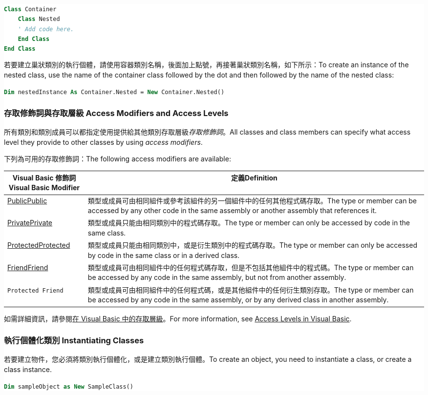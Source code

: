 ```vb  
Class Container  
    Class Nested  
    ' Add code here.  
    End Class  
End Class  
```  
  
 <span data-ttu-id="ea65f-193">若要建立巢狀類別的執行個體，請使用容器類別名稱，後面加上點號，再接著巢狀類別名稱，如下所示：</span><span class="sxs-lookup"><span data-stu-id="ea65f-193">To create an instance of the nested class, use the name of the container class followed by the dot and then followed by the name of the nested class:</span></span>  
  
```vb  
Dim nestedInstance As Container.Nested = New Container.Nested()  
```  
  
###  <span data-ttu-id="ea65f-194"><a name="AccessModifiers"></a>存取修飾詞與存取層級</span><span class="sxs-lookup"><span data-stu-id="ea65f-194"><a name="AccessModifiers"></a> Access Modifiers and Access Levels</span></span>  
 <span data-ttu-id="ea65f-195">所有類別和類別成員可以都指定使用提供給其他類別存取層級*存取修飾詞*。</span><span class="sxs-lookup"><span data-stu-id="ea65f-195">All classes and class members can specify what access level they provide to other classes by using *access modifiers*.</span></span>  
  
 <span data-ttu-id="ea65f-196">下列為可用的存取修飾詞：</span><span class="sxs-lookup"><span data-stu-id="ea65f-196">The following access modifiers are available:</span></span>  
  
|<span data-ttu-id="ea65f-197">Visual Basic 修飾詞</span><span class="sxs-lookup"><span data-stu-id="ea65f-197">Visual Basic Modifier</span></span>|<span data-ttu-id="ea65f-198">定義</span><span class="sxs-lookup"><span data-stu-id="ea65f-198">Definition</span></span>|  
|---------------------------|----------------|  
|[<span data-ttu-id="ea65f-199">Public</span><span class="sxs-lookup"><span data-stu-id="ea65f-199">Public</span></span>](../../../visual-basic/language-reference/modifiers/public.md)|<span data-ttu-id="ea65f-200">類型或成員可由相同組件或參考該組件的另一個組件中的任何其他程式碼存取。</span><span class="sxs-lookup"><span data-stu-id="ea65f-200">The type or member can be accessed by any other code in the same assembly or another assembly that references it.</span></span>|  
|[<span data-ttu-id="ea65f-201">Private</span><span class="sxs-lookup"><span data-stu-id="ea65f-201">Private</span></span>](../../../visual-basic/language-reference/modifiers/private.md)|<span data-ttu-id="ea65f-202">類型或成員只能由相同類別中的程式碼存取。</span><span class="sxs-lookup"><span data-stu-id="ea65f-202">The type or member can only be accessed by code in the same class.</span></span>|  
|[<span data-ttu-id="ea65f-203">Protected</span><span class="sxs-lookup"><span data-stu-id="ea65f-203">Protected</span></span>](../../../visual-basic/language-reference/modifiers/protected.md)|<span data-ttu-id="ea65f-204">類型或成員只能由相同類別中，或是衍生類別中的程式碼存取。</span><span class="sxs-lookup"><span data-stu-id="ea65f-204">The type or member can only be accessed by code in the same class or in a derived class.</span></span>|  
|[<span data-ttu-id="ea65f-205">Friend</span><span class="sxs-lookup"><span data-stu-id="ea65f-205">Friend</span></span>](../../../visual-basic/language-reference/modifiers/friend.md)|<span data-ttu-id="ea65f-206">類型或成員可由相同組件中的任何程式碼存取，但是不包括其他組件中的程式碼。</span><span class="sxs-lookup"><span data-stu-id="ea65f-206">The type or member can be accessed by any code in the same assembly, but not from another assembly.</span></span>|  
|`Protected Friend`|<span data-ttu-id="ea65f-207">類型或成員可由相同組件中的任何程式碼，或是其他組件中的任何衍生類別存取。</span><span class="sxs-lookup"><span data-stu-id="ea65f-207">The type or member can be accessed by any code in the same assembly, or by any derived class in another assembly.</span></span>|  
  
 <span data-ttu-id="ea65f-208">如需詳細資訊，請參閱[在 Visual Basic 中的存取層級](../../../visual-basic/programming-guide/language-features/declared-elements/access-levels.md)。</span><span class="sxs-lookup"><span data-stu-id="ea65f-208">For more information, see [Access Levels in Visual Basic](../../../visual-basic/programming-guide/language-features/declared-elements/access-levels.md).</span></span>  
  
###  <span data-ttu-id="ea65f-209"><a name="InstantiatingClasses"></a>執行個體化類別</span><span class="sxs-lookup"><span data-stu-id="ea65f-209"><a name="InstantiatingClasses"></a> Instantiating Classes</span></span>  
 <span data-ttu-id="ea65f-210">若要建立物件，您必須將類別執行個體化，或是建立類別執行個體。</span><span class="sxs-lookup"><span data-stu-id="ea65f-210">To create an object, you need to instantiate a class, or create a class instance.</span></span>  
  
```vb  
Dim sampleObject as New SampleClass()  
```  
  